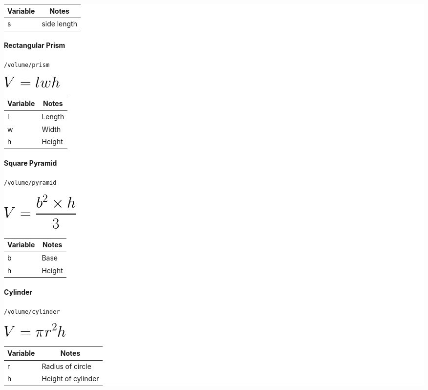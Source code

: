 | Variable | Notes       |
| -------- | ----------- |
| s        | side length |



#### Rectangular Prism

`/volume/prism`

![vol-rect](img/readme/vol-rect.png)

| Variable | Notes  |
| -------- | ------ |
| l        | Length |
| w        | Width  |
| h        | Height |



#### Square Pyramid

`/volume/pyramid`

![vol-squarepyramid](img/readme/vol-squarepyramid.png)

| Variable | Notes  |
| -------- | ------ |
| b        | Base   |
| h        | Height |





#### Cylinder

`/volume/cylinder`

![vol-cylinder](img/readme/vol-cylinder.png)

| Variable | Notes              |
| -------- | ------------------ |
| r        | Radius of circle   |
| h        | Height of cylinder |
